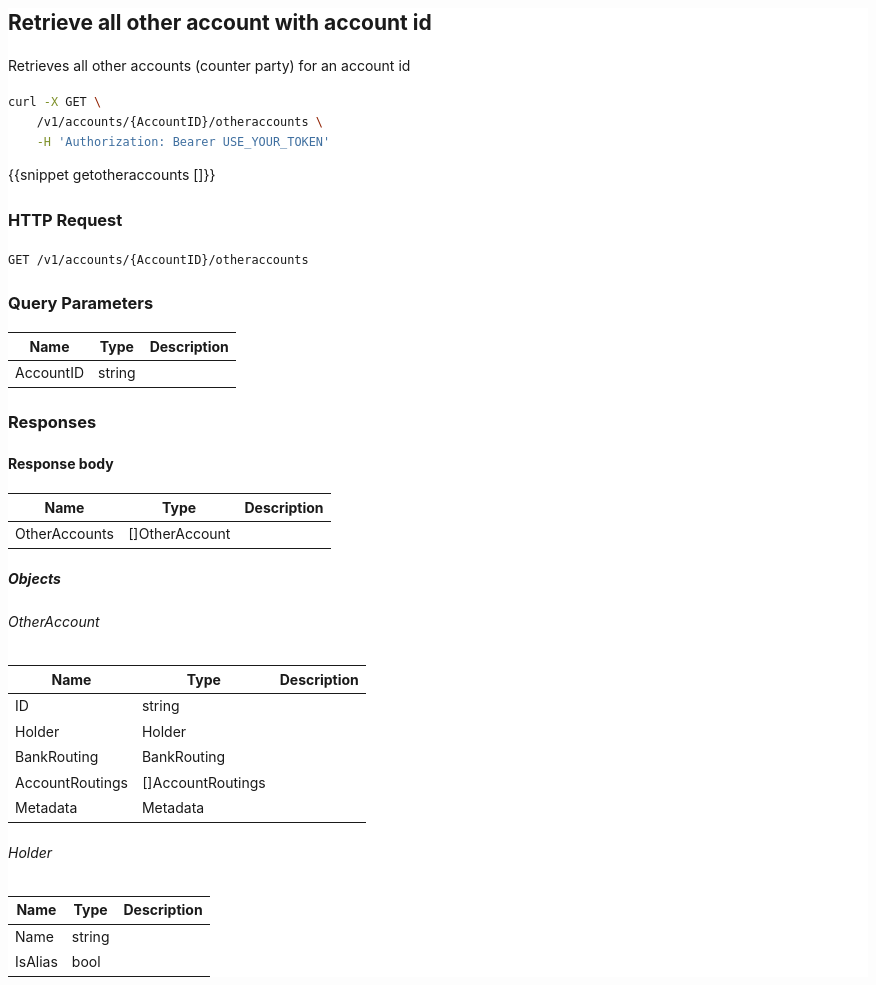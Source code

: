 ## Retrieve all other account with account id

Retrieves all other accounts (counter party) for an account id

```sh
curl -X GET \
	/v1/accounts/{AccountID}/otheraccounts \
	-H 'Authorization: Bearer USE_YOUR_TOKEN'
```
{{snippet getotheraccounts []}}

### HTTP Request

`GET /v1/accounts/{AccountID}/otheraccounts`

### Query Parameters

| Name      | Type   | Description |
|-----------|--------|-------------|
| AccountID | string |             |

### Responses

#### Response body

| Name          | Type           | Description |
|---------------|----------------|-------------|
| OtherAccounts | []OtherAccount |             |

##### Objects

###### OtherAccount

| Name            | Type              | Description |
|-----------------|-------------------|-------------|
| ID              | string            |             |
| Holder          | Holder            |             |
| BankRouting     | BankRouting       |             |
| AccountRoutings | []AccountRoutings |             |
| Metadata        | Metadata          |             |

###### Holder

| Name    | Type   | Description |
|---------|--------|-------------|
| Name    | string |             |
| IsAlias | bool   |             |
